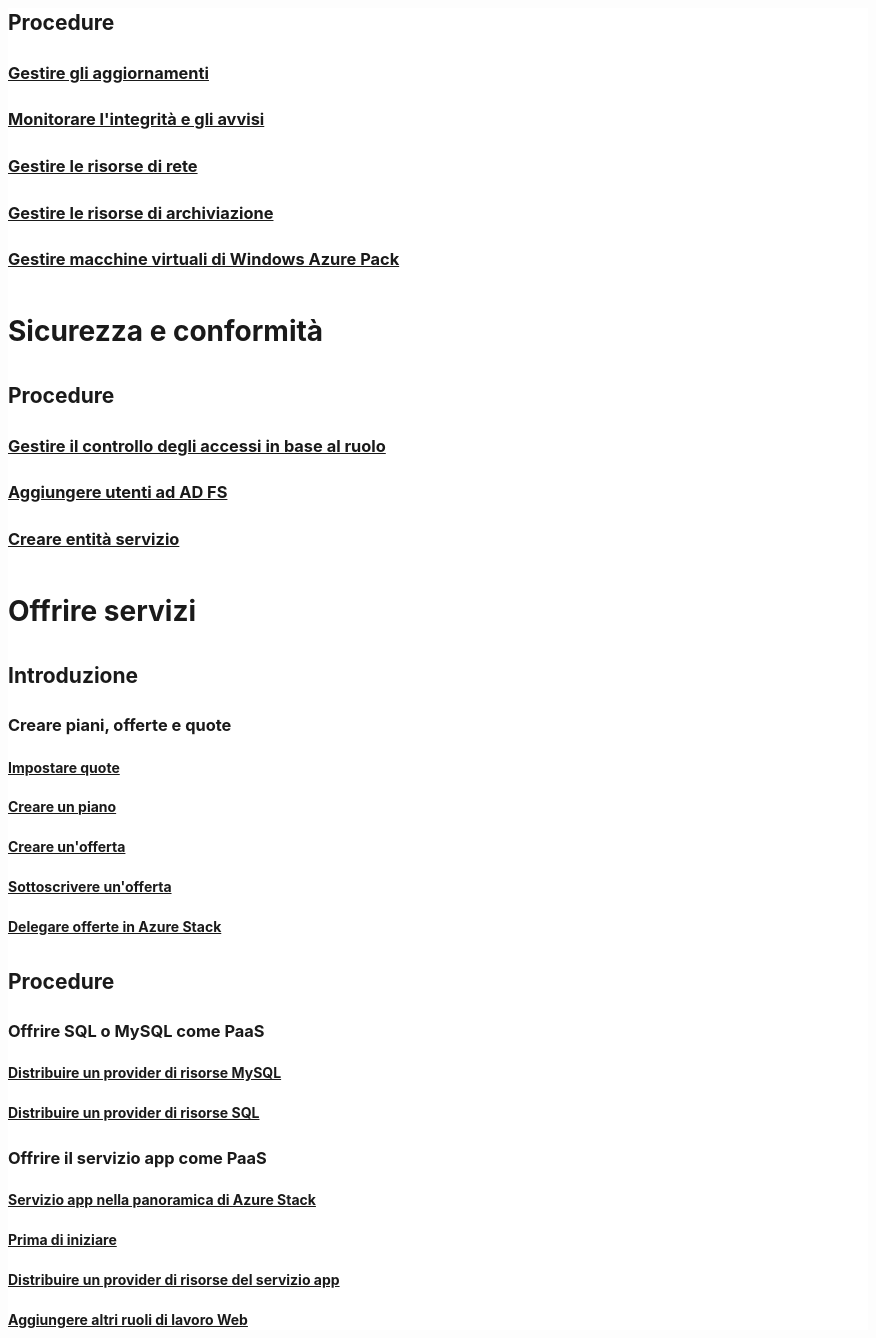 ## Procedure
### [Gestire gli aggiornamenti](azure-stack-updates.md)
### [Monitorare l'integrità e gli avvisi](azure-stack-monitor-health.md)
### [Gestire le risorse di rete](azure-stack-viewing-public-ip-address-consumption-in-tp2.md)
### [Gestire le risorse di archiviazione](azure-stack-manage-storage-accounts.md)
### [Gestire macchine virtuali di Windows Azure Pack](azure-stack-manage-windows-azure-pack.md)

# Sicurezza e conformità
## Procedure
### [Gestire il controllo degli accessi in base al ruolo](azure-stack-manage-permissions.md)
### [Aggiungere utenti ad AD FS](azure-stack-add-users-adfs.md)
### [Creare entità servizio](Azure-stack-create-service-principals.md)

# Offrire servizi
## Introduzione
### Creare piani, offerte e quote
#### [Impostare quote](azure-stack-setting-quotas.md)
#### [Creare un piano](azure-stack-create-plan.md)
#### [Creare un'offerta](azure-stack-create-offer.md)
#### [Sottoscrivere un'offerta](azure-stack-subscribe-plan-provision-vm.md)
#### [Delegare offerte in Azure Stack](azure-stack-delegated-provider.md)
## Procedure
### Offrire SQL o MySQL come PaaS
#### [Distribuire un provider di risorse MySQL](azure-stack-mysql-resource-provider-deploy.md)
#### [Distribuire un provider di risorse SQL](azure-stack-sql-resource-provider-deploy.md)
### Offrire il servizio app come PaaS
#### [Servizio app nella panoramica di Azure Stack](azure-stack-app-service-overview.md)
#### [Prima di iniziare](azure-stack-app-service-before-you-get-started.md)
#### [Distribuire un provider di risorse del servizio app](azure-stack-app-service-deploy.md)
#### [Aggiungere altri ruoli di lavoro Web](azure-stack-app-service-add-worker-roles.md)